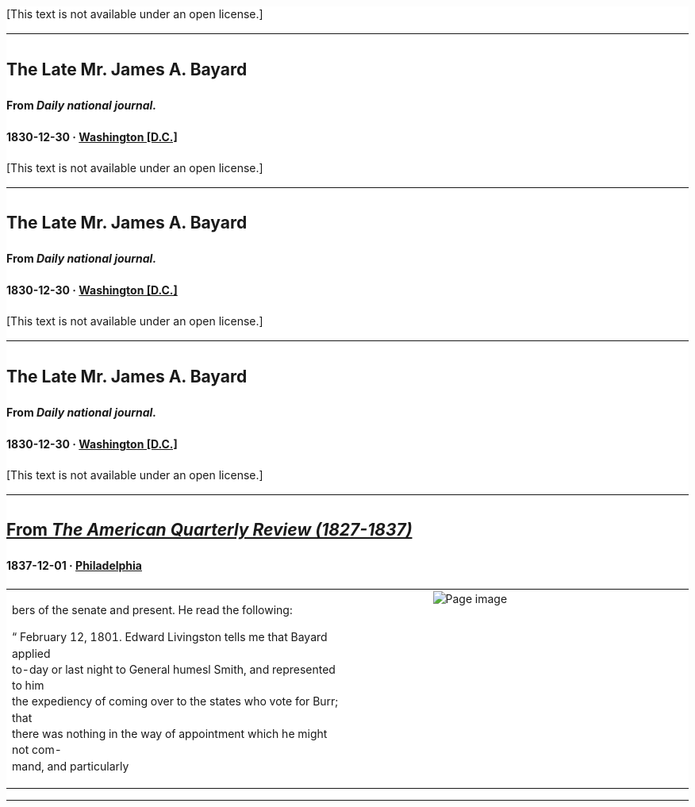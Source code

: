 [This text is not available under an open license.]

---

## The Late Mr. James A. Bayard

#### From _Daily national journal._

#### 1830-12-30 &middot; [Washington [D.C.]](http://dbpedia.org/resource/Washington%2C_D.C.)

[This text is not available under an open license.]

---

## The Late Mr. James A. Bayard

#### From _Daily national journal._

#### 1830-12-30 &middot; [Washington [D.C.]](http://dbpedia.org/resource/Washington%2C_D.C.)

[This text is not available under an open license.]

---

## The Late Mr. James A. Bayard

#### From _Daily national journal._

#### 1830-12-30 &middot; [Washington [D.C.]](http://dbpedia.org/resource/Washington%2C_D.C.)

[This text is not available under an open license.]

---

## [From _The American Quarterly Review (1827-1837)_](https://archive.org/details/sim_american-quarterly-review_1837-12_22_44/page/n110/mode/1up?view=theater)

#### 1837-12-01 &middot; [Philadelphia](http://dbpedia.org/resource/Philadelphia)

<table style="width: 100%;"><tr><td style="width: 50%">

  
bers of the senate and present. He read the following:  
  
“ February 12, 1801. Edward Livingston tells me that Bayard applied  
to-day or last night to General humesl Smith, and represented to him  
the expediency of coming over to the states who vote for Burr; that  
there was nothing in the way of appointment which he might not com-  
mand, and particularly
</td><td style="width: 50%; max-height: 75%; margin: auto; display: block;">
<img alt="Page image" src="https://iiif.archive.org/image/iiif/2/sim_american-quarterly-review_1837-12_22_44%2Fsim_american-quarterly-review_1837-12_22_44_jp2.zip%2Fsim_american-quarterly-review_1837-12_22_44_jp2%2Fsim_american-quarterly-review_1837-12_22_44_0110.jp2/pct:13.771802325581396,31.204943357363543,65.33430232558139,8.753861997940268/600,/0/default.jpg"/>
</td>
</tr></table>

---